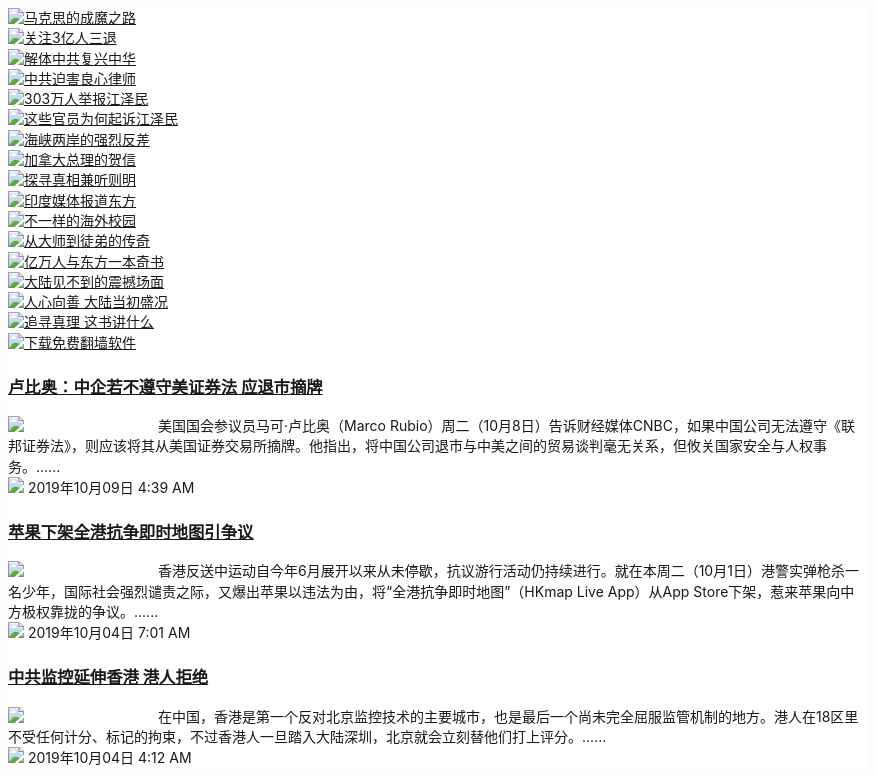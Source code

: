 <a href="https://github.com/wrrxl289/djy/blob/master/gb/10/11/7/n3077476.md?dfh#1" target="_blank"><img width="130" src="https://raw.githubusercontent.com/wrrxl289/djy/master/gb/130/ma-ks.jpg" title="马克思的成魔之路"  alt="马克思的成魔之路"></a><br><a href="https://github.com/wrrxl289/djy/blob/master/gb/18/5/10/n10381511.md?dfh#1" target="_blank"><img width="130" src="https://raw.githubusercontent.com/wrrxl289/djy/master/gb/130/st1.jpg" title="关注3亿人三退"  alt="关注3亿人三退"></a><br><a href="https://github.com/wrrxl289/djy/blob/master/gb/18/3/21/n10237682.md?dfh#1" target="_blank"><img width="130" src="https://raw.githubusercontent.com/wrrxl289/djy/master/gb/130/jie-t.jpg" title="解体中共复兴中华"  alt="解体中共复兴中华"></a><br><a href="https://github.com/wrrxl289/djy/blob/master/gb/9/2/9/n2422991.md?dfh#1" target="_blank"><img width="130" src="https://raw.githubusercontent.com/wrrxl289/djy/master/gb/130/gao-zs.jpg" title="中共迫害良心律师"  alt="中共迫害良心律师"></a><br><a href="https://github.com/wrrxl289/djy/blob/master/gb/18/12/9/n10900044.md?dfh#1" target="_blank"><img width="130" src="https://raw.githubusercontent.com/wrrxl289/djy/master/gb/130/sj1.jpg" title="303万人举报江泽民"  alt="303万人举报江泽民"></a><br><a href="https://github.com/wrrxl289/djy/blob/master/gb/18/8/28/n10672014.md?dfh#1" target="_blank"><img width="130" src="https://raw.githubusercontent.com/wrrxl289/djy/master/gb/130/sj2.jpg" title="这些官员为何起诉江泽民"  alt="这些官员为何起诉江泽民"></a><br><a href="https://github.com/wrrxl289/djy/blob/master/gb/8/12/18/n2367165.md?dfh#1" target="_blank"><img width="130" src="https://raw.githubusercontent.com/wrrxl289/djy/master/gb/130/liangan.jpg" title="海峡两岸的强烈反差"  alt="海峡两岸的强烈反差"></a><br><a href="https://github.com/wrrxl289/djy/blob/master/gb/15/12/10/n4593139.md?dfh#1" target="_blank"><img width="130" src="https://raw.githubusercontent.com/wrrxl289/djy/master/gb/130/jia-ndzl.jpg" title="加拿大总理的贺信"  alt="加拿大总理的贺信"></a><br><a href="https://github.com/wrrxl289/djy/blob/master/gb/11/6/17/n3289382.md?dfh#1" target="_blank"><img width="130" src="https://raw.githubusercontent.com/wrrxl289/djy/master/gb/130/xiao-wd.jpg" title="探寻真相兼听则明"  alt="探寻真相兼听则明"></a><br><a href="https://github.com/wrrxl289/djy/blob/master/gb/18/10/27/n10812623.md?dfh#1" target="_blank"><img width="130" src="https://raw.githubusercontent.com/wrrxl289/djy/master/gb/130/yindu.jpg" title="印度媒体报道东方"  alt="印度媒体报道东方"></a><br><a href="https://github.com/wrrxl289/djy/blob/master/gb/18/6/9/n10469652.md?dfh#1" target="_blank"><img width="130" src="https://raw.githubusercontent.com/wrrxl289/djy/master/gb/130/xie-j.jpg" title="不一样的海外校园"  alt="不一样的海外校园"></a><br><a href="https://github.com/wrrxl289/djy/blob/master/gb/7/4/5/n1669415.md?dfh#1" target="_blank"><img width="130" src="https://raw.githubusercontent.com/wrrxl289/djy/master/gb/130/li-up.jpg" title="从大师到徒弟的传奇"  alt="从大师到徒弟的传奇"></a><br><a href="https://github.com/wrrxl289/djy/blob/master/gb/17/5/26/n9191512.md?dfh#1" target="_blank"><img width="130" src="https://raw.githubusercontent.com/wrrxl289/djy/master/gb/130/zfl2.jpg" title="亿万人与东方一本奇书"  alt="亿万人与东方一本奇书"></a><br><a href="https://github.com/wrrxl289/djy/blob/master/gb/13/11/27/n4020290.md?dfh#1" target="_blank"><img width="130" src="https://raw.githubusercontent.com/wrrxl289/djy/master/gb/130/zhen-h.jpg" title="大陆见不到的震撼场面"  alt="大陆见不到的震撼场面"></a><br><a href="https://github.com/wrrxl289/djy/blob/master/gb/15/7/17/n4482910.md?dfh#1" target="_blank"><img width="130" src="https://raw.githubusercontent.com/wrrxl289/djy/master/gb/130/dalu-sk.jpg" title="人心向善 大陆当初盛况"  alt="人心向善 大陆当初盛况"></a><br><a href="https://github.com/wrrxl289/djy/blob/master/gb/19/1/5/n10955468.md?dfh#1" target="_blank"><img width="130" src="https://raw.githubusercontent.com/wrrxl289/djy/master/gb/130/zfl1.jpg" title="追寻真理 这书讲什么"  alt="追寻真理 这书讲什么"></a><br><a href="https://github.com/wrrxl289/www/blob/master/README.md?dfh#1" target="_blank"><img width="130" src="https://raw.githubusercontent.com/wrrxl289/djy/master/gb/130/fq1.jpg" title="下载免费翻墙软件"  alt="下载免费翻墙软件"></a><br></td></tr>
<tr><td><h3><a href="https://github.com/wrrxl289/djy/blob/master/gb/19/10/8/n11576811.md#1" target="_blank">卢比奥：中企若不遵守美证券法 应退市摘牌</a><br></h3><a href="https://github.com/wrrxl289/djy/blob/master/gb/19/10/8/n11576811.md#1" target="_blank"><img width="150" src="http://i.epochtimes.com/assets/uploads/2019/10/GettyImages-542751348-150x120.jpg" align ="left"></a>美国国会参议员马可·卢比奥（Marco Rubio）周二（10月8日）告诉财经媒体CNBC，如果中国公司无法遵守《联邦证券法》，则应该将其从美国证券交易所摘牌。他指出，将中国公司退市与中美之间的贸易谈判毫无关系，但攸关国家安全与人权事务。......<br><img align="bottom" src="http://www.epochtimes.com/assets/themes/djy/images/time.gif"> 2019年10月09日 4:39 AM							</td></tr>
<tr><td><h3><a href="https://github.com/wrrxl289/djy/blob/master/gb/19/10/3/n11565559.md#1" target="_blank">苹果下架全港抗争即时地图引争议</a><br></h3><a href="https://github.com/wrrxl289/djy/blob/master/gb/19/10/3/n11565559.md#1" target="_blank"><img width="150" src="http://i.epochtimes.com/assets/uploads/2019/10/GettyImages-107904102-150x120.jpg" align ="left"></a>香港反送中运动自今年6月展开以来从未停歇，抗议游行活动仍持续进行。就在本周二（10月1日）港警实弹枪杀一名少年，国际社会强烈谴责之际，又爆出苹果以违法为由，将“全港抗争即时地图”（HKmap Live App）从App Store下架，惹来苹果向中方极权靠拢的争议。......<br><img align="bottom" src="http://www.epochtimes.com/assets/themes/djy/images/time.gif"> 2019年10月04日 7:01 AM							</td></tr>
<tr><td><h3><a href="https://github.com/wrrxl289/djy/blob/master/gb/19/10/3/n11565809.md#1" target="_blank">中共监控延伸香港 港人拒绝</a><br></h3><a href="https://github.com/wrrxl289/djy/blob/master/gb/19/10/3/n11565809.md#1" target="_blank"><img width="150" src="http://i.epochtimes.com/assets/uploads/2019/10/GettyImages-1173420518-150x120.jpg" align ="left"></a>在中国，香港是第一个反对北京监控技术的主要城市，也是最后一个尚未完全屈服监管机制的地方。港人在18区里不受任何计分、标记的拘束，不过香港人一旦踏入大陆深圳，北京就会立刻替他们打上评分。......<br><img align="bottom" src="http://www.epochtimes.com/assets/themes/djy/images/time.gif"> 2019年10月04日 4:12 AM							</td></tr>